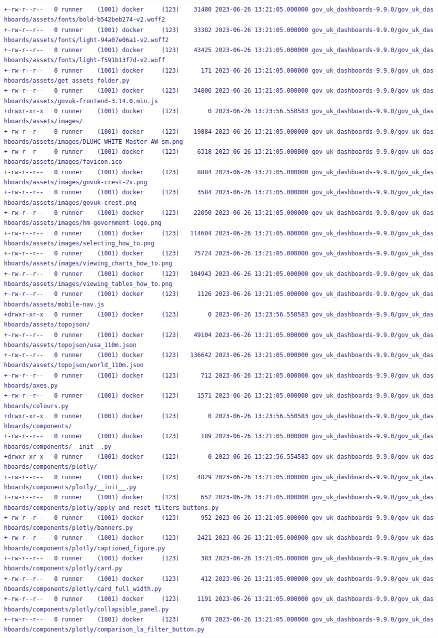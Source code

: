 ```diff
+-rw-r--r--   0 runner    (1001) docker     (123)    31480 2023-06-26 13:21:05.000000 gov_uk_dashboards-9.9.0/gov_uk_dashboards/assets/fonts/bold-b542beb274-v2.woff2
+-rw-r--r--   0 runner    (1001) docker     (123)    33382 2023-06-26 13:21:05.000000 gov_uk_dashboards-9.9.0/gov_uk_dashboards/assets/fonts/light-94a07e06a1-v2.woff2
+-rw-r--r--   0 runner    (1001) docker     (123)    43425 2023-06-26 13:21:05.000000 gov_uk_dashboards-9.9.0/gov_uk_dashboards/assets/fonts/light-f591b13f7d-v2.woff
+-rw-r--r--   0 runner    (1001) docker     (123)      171 2023-06-26 13:21:05.000000 gov_uk_dashboards-9.9.0/gov_uk_dashboards/assets/get_assets_folder.py
+-rw-r--r--   0 runner    (1001) docker     (123)    34806 2023-06-26 13:21:05.000000 gov_uk_dashboards-9.9.0/gov_uk_dashboards/assets/govuk-frontend-3.14.0.min.js
+drwxr-xr-x   0 runner    (1001) docker     (123)        0 2023-06-26 13:23:56.550583 gov_uk_dashboards-9.9.0/gov_uk_dashboards/assets/images/
+-rw-r--r--   0 runner    (1001) docker     (123)    19884 2023-06-26 13:21:05.000000 gov_uk_dashboards-9.9.0/gov_uk_dashboards/assets/images/DLUHC_WHITE_Master_AW_sm.png
+-rw-r--r--   0 runner    (1001) docker     (123)     6318 2023-06-26 13:21:05.000000 gov_uk_dashboards-9.9.0/gov_uk_dashboards/assets/images/favicon.ico
+-rw-r--r--   0 runner    (1001) docker     (123)     8884 2023-06-26 13:21:05.000000 gov_uk_dashboards-9.9.0/gov_uk_dashboards/assets/images/govuk-crest-2x.png
+-rw-r--r--   0 runner    (1001) docker     (123)     3584 2023-06-26 13:21:05.000000 gov_uk_dashboards-9.9.0/gov_uk_dashboards/assets/images/govuk-crest.png
+-rw-r--r--   0 runner    (1001) docker     (123)    22050 2023-06-26 13:21:05.000000 gov_uk_dashboards-9.9.0/gov_uk_dashboards/assets/images/hm-government-logo.png
+-rw-r--r--   0 runner    (1001) docker     (123)   114604 2023-06-26 13:21:05.000000 gov_uk_dashboards-9.9.0/gov_uk_dashboards/assets/images/selecting_how_to.png
+-rw-r--r--   0 runner    (1001) docker     (123)    75724 2023-06-26 13:21:05.000000 gov_uk_dashboards-9.9.0/gov_uk_dashboards/assets/images/viewing_charts_how_to.png
+-rw-r--r--   0 runner    (1001) docker     (123)   104943 2023-06-26 13:21:05.000000 gov_uk_dashboards-9.9.0/gov_uk_dashboards/assets/images/viewing_tables_how_to.png
+-rw-r--r--   0 runner    (1001) docker     (123)     1126 2023-06-26 13:21:05.000000 gov_uk_dashboards-9.9.0/gov_uk_dashboards/assets/mobile-nav.js
+drwxr-xr-x   0 runner    (1001) docker     (123)        0 2023-06-26 13:23:56.550583 gov_uk_dashboards-9.9.0/gov_uk_dashboards/assets/topojson/
+-rw-r--r--   0 runner    (1001) docker     (123)    49104 2023-06-26 13:21:05.000000 gov_uk_dashboards-9.9.0/gov_uk_dashboards/assets/topojson/usa_110m.json
+-rw-r--r--   0 runner    (1001) docker     (123)   136642 2023-06-26 13:21:05.000000 gov_uk_dashboards-9.9.0/gov_uk_dashboards/assets/topojson/world_110m.json
+-rw-r--r--   0 runner    (1001) docker     (123)      712 2023-06-26 13:21:05.000000 gov_uk_dashboards-9.9.0/gov_uk_dashboards/axes.py
+-rw-r--r--   0 runner    (1001) docker     (123)     1571 2023-06-26 13:21:05.000000 gov_uk_dashboards-9.9.0/gov_uk_dashboards/colours.py
+drwxr-xr-x   0 runner    (1001) docker     (123)        0 2023-06-26 13:23:56.550583 gov_uk_dashboards-9.9.0/gov_uk_dashboards/components/
+-rw-r--r--   0 runner    (1001) docker     (123)      189 2023-06-26 13:21:05.000000 gov_uk_dashboards-9.9.0/gov_uk_dashboards/components/__init__.py
+drwxr-xr-x   0 runner    (1001) docker     (123)        0 2023-06-26 13:23:56.554583 gov_uk_dashboards-9.9.0/gov_uk_dashboards/components/plotly/
+-rw-r--r--   0 runner    (1001) docker     (123)     4829 2023-06-26 13:21:05.000000 gov_uk_dashboards-9.9.0/gov_uk_dashboards/components/plotly/__init__.py
+-rw-r--r--   0 runner    (1001) docker     (123)      652 2023-06-26 13:21:05.000000 gov_uk_dashboards-9.9.0/gov_uk_dashboards/components/plotly/apply_and_reset_filters_buttons.py
+-rw-r--r--   0 runner    (1001) docker     (123)      952 2023-06-26 13:21:05.000000 gov_uk_dashboards-9.9.0/gov_uk_dashboards/components/plotly/banners.py
+-rw-r--r--   0 runner    (1001) docker     (123)     2421 2023-06-26 13:21:05.000000 gov_uk_dashboards-9.9.0/gov_uk_dashboards/components/plotly/captioned_figure.py
+-rw-r--r--   0 runner    (1001) docker     (123)      383 2023-06-26 13:21:05.000000 gov_uk_dashboards-9.9.0/gov_uk_dashboards/components/plotly/card.py
+-rw-r--r--   0 runner    (1001) docker     (123)      412 2023-06-26 13:21:05.000000 gov_uk_dashboards-9.9.0/gov_uk_dashboards/components/plotly/card_full_width.py
+-rw-r--r--   0 runner    (1001) docker     (123)     1191 2023-06-26 13:21:05.000000 gov_uk_dashboards-9.9.0/gov_uk_dashboards/components/plotly/collapsible_panel.py
+-rw-r--r--   0 runner    (1001) docker     (123)      670 2023-06-26 13:21:05.000000 gov_uk_dashboards-9.9.0/gov_uk_dashboards/components/plotly/comparison_la_filter_button.py
```